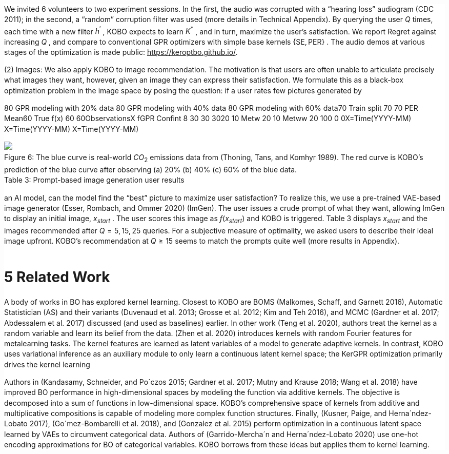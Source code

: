 
We invited 6 volunteers to two experiment sessions. In the first, the audio was corrupted with a “hearing loss” audiogram (CDC 2011); in the second, a “random” corruption filter was used (more details in Technical Appendix). By querying the user $Q$ times, each time with a new filter $h ^ { \prime }$ , KOBO expects to learn $K ^ { * }$ , and in turn, maximize the user’s satisfaction. We report Regret against increasing $Q$ , and compare to conventional GPR optimizers with simple base kernels $\{ \mathrm { S E } , \mathrm { P E R } \}$ . The audio demos at various stages of the optimization is made public: https://keroptbo.github.io/.

(2) Images: We also apply KOBO to image recommendation. The motivation is that users are often unable to articulate precisely what images they want, however, given an image they can express their satisfaction. We formulate this as a black-box optimization problem in the image space by posing the question: if a user rates few pictures generated by

80 GPR modeling with $20 \%$ data 80 GPR modeling with $40 \%$ data 80 GPR modeling with $60 \%$ data70 Train split 70 70 PER Mean60 True f(x) 60 60ObservationsX fGPR Confint 8 30 30 3020 10 Metw 20 10 Metww 20 100 0 0X=Time(YYYY-MM) X=Time(YYYY-MM) X=Time(YYYY-MM)

![](images/060a4367846803050a13e7a6935587488a665519b08e41990c621d81ef35aa7d.jpg)  
Figure 6: The blue curve is real-world $C O _ { 2 }$ emissions data from (Thoning, Tans, and Komhyr 1989). The red curve is KOBO’s prediction of the blue curve after observing (a) $20 \%$ (b) $40 \%$ (c) $60 \%$ of the blue data.   
Table 3: Prompt-based image generation user results

an AI model, can the model find the “best” picture to maximize user satisfaction? To realize this, we use a pre-trained VAE-based image generator (Esser, Rombach, and Ommer 2020) (ImGen). The user issues a crude prompt of what they want, allowing ImGen to display an initial image, $x _ { s t a r t }$ . The user scores this image as $f ( x _ { s t a r t } )$ and KOBO is triggered. Table 3 displays $x _ { s t a r t }$ and the images recommended after $Q = 5 , 1 5 , 2 5$ queries. For a subjective measure of optimality, we asked users to describe their ideal image upfront. KOBO’s recommendation at $Q \geq 1 5$ seems to match the prompts quite well (more results in Appendix).

# 5 Related Work

A body of works in BO has explored kernel learning. Closest to KOBO are BOMS (Malkomes, Schaff, and Garnett 2016), Automatic Statistician (AS) and their variants (Duvenaud et al. 2013; Grosse et al. 2012; Kim and Teh 2016), and MCMC (Gardner et al. 2017; Abdessalem et al. 2017) discussed (and used as baselines) earlier. In other work (Teng et al. 2020), authors treat the kernel as a random variable and learn its belief from the data. (Zhen et al. 2020) introduces kernels with random Fourier features for metalearning tasks. The kernel features are learned as latent variables of a model to generate adaptive kernels. In contrast, KOBO uses variational inference as an auxiliary module to only learn a continuous latent kernel space; the KerGPR optimization primarily drives the kernel learning

Authors in (Kandasamy, Schneider, and Po´czos 2015; Gardner et al. 2017; Mutny and Krause 2018; Wang et al. 2018) have improved BO performance in high-dimensional spaces by modeling the function via additive kernels. The objective is decomposed into a sum of functions in low-dimensional space. KOBO’s comprehensive space of kernels from additive and multiplicative compositions is capable of modeling more complex function structures. Finally, (Kusner, Paige, and Herna´ndez-Lobato 2017), (Go´mez-Bombarelli et al. 2018), and (Gonzalez et al. 2015) perform optimization in a continuous latent space learned by VAEs to circumvent categorical data. Authors of (Garrido-Mercha´n and Herna´ndez-Lobato 2020) use one-hot encoding approximations for BO of categorical variables. KOBO borrows from these ideas but applies them to kernel learning.
